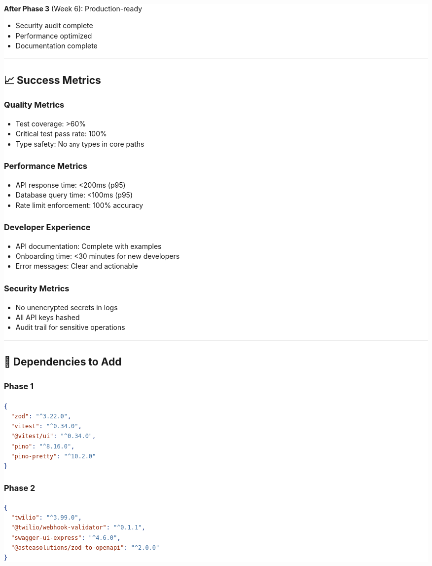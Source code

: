 **After Phase 3** (Week 6): Production-ready
- Security audit complete
- Performance optimized
- Documentation complete

---

## 📈 Success Metrics

### Quality Metrics
- Test coverage: >60%
- Critical test pass rate: 100%
- Type safety: No `any` types in core paths

### Performance Metrics
- API response time: <200ms (p95)
- Database query time: <100ms (p95)
- Rate limit enforcement: 100% accuracy

### Developer Experience
- API documentation: Complete with examples
- Onboarding time: <30 minutes for new developers
- Error messages: Clear and actionable

### Security Metrics
- No unencrypted secrets in logs
- All API keys hashed
- Audit trail for sensitive operations

---

## 🔗 Dependencies to Add

### Phase 1
```json
{
  "zod": "^3.22.0",
  "vitest": "^0.34.0",
  "@vitest/ui": "^0.34.0",
  "pino": "^8.16.0",
  "pino-pretty": "^10.2.0"
}
```

### Phase 2
```json
{
  "twilio": "^3.99.0",
  "@twilio/webhook-validator": "^0.1.1",
  "swagger-ui-express": "^4.6.0",
  "@asteasolutions/zod-to-openapi": "^2.0.0"
}
```
